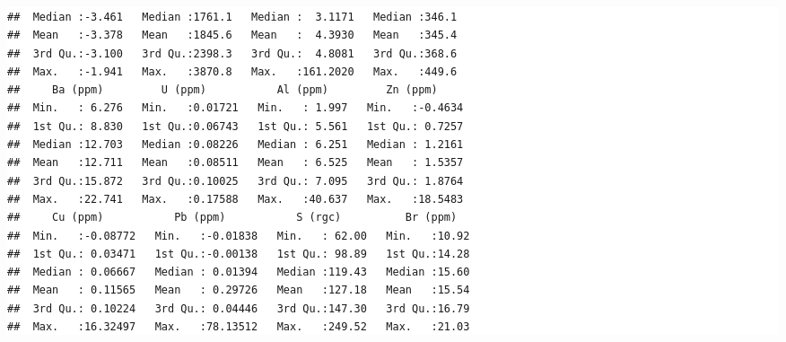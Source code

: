     ##  Median :-3.461   Median :1761.1   Median :  3.1171   Median :346.1  
    ##  Mean   :-3.378   Mean   :1845.6   Mean   :  4.3930   Mean   :345.4  
    ##  3rd Qu.:-3.100   3rd Qu.:2398.3   3rd Qu.:  4.8081   3rd Qu.:368.6  
    ##  Max.   :-1.941   Max.   :3870.8   Max.   :161.2020   Max.   :449.6  
    ##     Ba (ppm)         U (ppm)           Al (ppm)         Zn (ppm)      
    ##  Min.   : 6.276   Min.   :0.01721   Min.   : 1.997   Min.   :-0.4634  
    ##  1st Qu.: 8.830   1st Qu.:0.06743   1st Qu.: 5.561   1st Qu.: 0.7257  
    ##  Median :12.703   Median :0.08226   Median : 6.251   Median : 1.2161  
    ##  Mean   :12.711   Mean   :0.08511   Mean   : 6.525   Mean   : 1.5357  
    ##  3rd Qu.:15.872   3rd Qu.:0.10025   3rd Qu.: 7.095   3rd Qu.: 1.8764  
    ##  Max.   :22.741   Max.   :0.17588   Max.   :40.637   Max.   :18.5483  
    ##     Cu (ppm)           Pb (ppm)           S (rgc)          Br (ppm)    
    ##  Min.   :-0.08772   Min.   :-0.01838   Min.   : 62.00   Min.   :10.92  
    ##  1st Qu.: 0.03471   1st Qu.:-0.00138   1st Qu.: 98.89   1st Qu.:14.28  
    ##  Median : 0.06667   Median : 0.01394   Median :119.43   Median :15.60  
    ##  Mean   : 0.11565   Mean   : 0.29726   Mean   :127.18   Mean   :15.54  
    ##  3rd Qu.: 0.10224   3rd Qu.: 0.04446   3rd Qu.:147.30   3rd Qu.:16.79  
    ##  Max.   :16.32497   Max.   :78.13512   Max.   :249.52   Max.   :21.03
